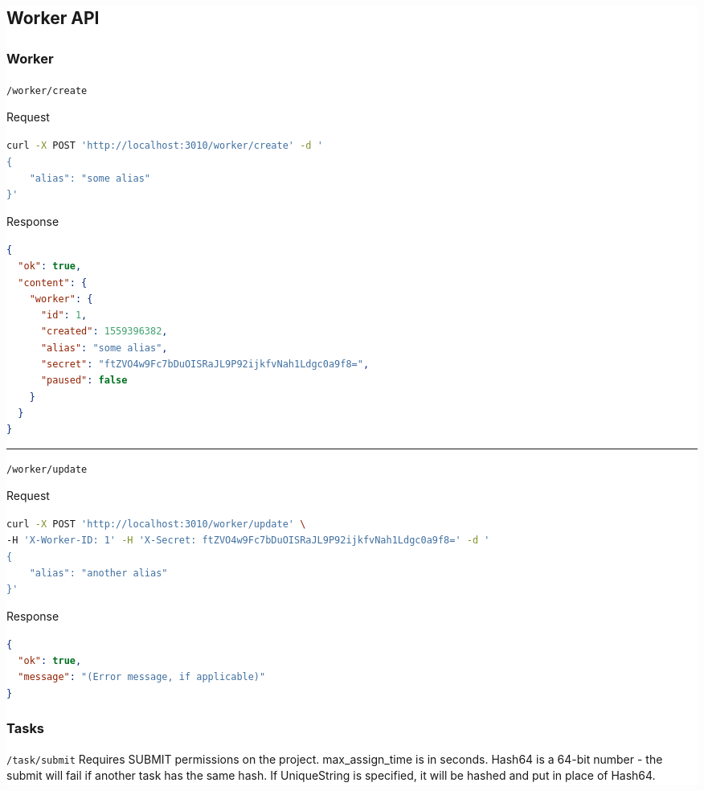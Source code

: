 
## Worker API

### Worker
`/worker/create`

Request
```bash
curl -X POST 'http://localhost:3010/worker/create' -d '
{
    "alias": "some alias"
}'
```

Response
```json
{
  "ok": true,
  "content": {
    "worker": {
      "id": 1,
      "created": 1559396382,
      "alias": "some alias",
      "secret": "ftZVO4w9Fc7bDuOISRaJL9P92ijkfvNah1Ldgc0a9f8=",
      "paused": false
    }
  }
}
```

----

`/worker/update`

Request
```bash
curl -X POST 'http://localhost:3010/worker/update' \
-H 'X-Worker-ID: 1' -H 'X-Secret: ftZVO4w9Fc7bDuOISRaJL9P92ijkfvNah1Ldgc0a9f8=' -d '
{
    "alias": "another alias"
}'
```

Response
```json
{
  "ok": true,
  "message": "(Error message, if applicable)"
}
```

### Tasks

`/task/submit`
Requires SUBMIT permissions on the project. max_assign_time is in seconds. Hash64 is
a 64-bit number - the submit will fail if another task has the same hash. If UniqueString
is specified, it will be hashed and put in place of Hash64.
 